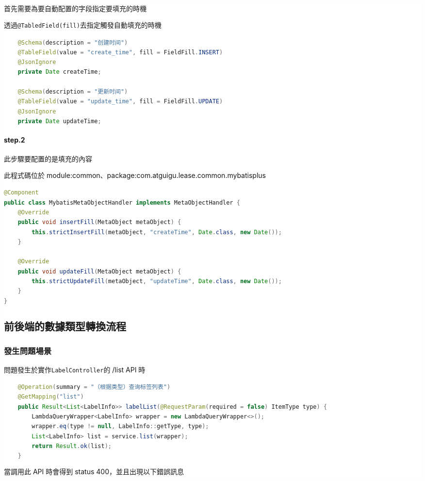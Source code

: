 首先需要為要自動配置的字段指定要填充的時機

透過`@TabledField(fill)`去指定觸發自動填充的時機

```java
    @Schema(description = "创建时间")
    @TableField(value = "create_time", fill = FieldFill.INSERT)
    @JsonIgnore
    private Date createTime;

    @Schema(description = "更新时间")
    @TableField(value = "update_time", fill = FieldFill.UPDATE)
    @JsonIgnore
    private Date updateTime;
```

#### step.2

此步驟要配置的是填充的內容

此程式碼位於 module:common、package:com.atguigu.lease.common.mybatisplus

```java
@Component
public class MybatisMetaObjectHandler implements MetaObjectHandler {
    @Override
    public void insertFill(MetaObject metaObject) {
        this.strictInsertFill(metaObject, "createTime", Date.class, new Date());
    }

    @Override
    public void updateFill(MetaObject metaObject) {
        this.strictUpdateFill(metaObject, "updateTime", Date.class, new Date());
    }
}
```

## 前後端的數據類型轉換流程

### 發生問題場景

問題發生於實作`LabelController`的 /list API 時

```java
    @Operation(summary = "（根据类型）查询标签列表")
    @GetMapping("list")
    public Result<List<LabelInfo>> labelList(@RequestParam(required = false) ItemType type) {
        LambdaQueryWrapper<LabelInfo> wrapper = new LambdaQueryWrapper<>();
        wrapper.eq(type != null, LabelInfo::getType, type);
        List<LabelInfo> list = service.list(wrapper);
        return Result.ok(list);
    }
```

當調用此 API 時會得到 status 400，並且出現以下錯誤訊息
